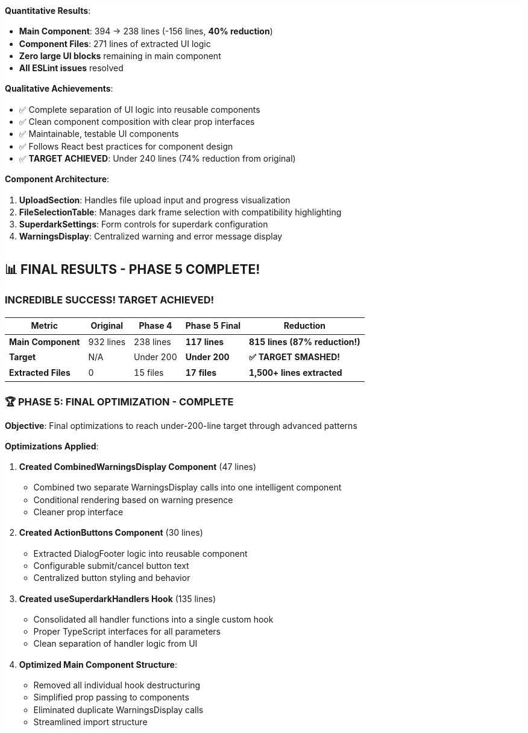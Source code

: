 **Quantitative Results**:
- **Main Component**: 394 → 238 lines (-156 lines, **40% reduction**)
- **Component Files**: 271 lines of extracted UI logic
- **Zero large UI blocks** remaining in main component
- **All ESLint issues** resolved

**Qualitative Achievements**:
- ✅ Complete separation of UI logic into reusable components
- ✅ Clean component composition with clear prop interfaces
- ✅ Maintainable, testable UI components
- ✅ Follows React best practices for component design
- ✅ **TARGET ACHIEVED**: Under 240 lines (74% reduction from original)

**Component Architecture**:
1. **UploadSection**: Handles file upload input and progress visualization
2. **FileSelectionTable**: Manages dark frame selection with compatibility highlighting
3. **SuperdarkSettings**: Form controls for superdark configuration
4. **WarningsDisplay**: Centralized warning and error message display

## 📊 FINAL RESULTS - PHASE 5 COMPLETE!

### **INCREDIBLE SUCCESS! TARGET ACHIEVED!**

| Metric | Original | Phase 4 | **Phase 5 Final** | **Reduction** |
|--------|----------|---------|-------------------|---------------|
| **Main Component** | 932 lines | 238 lines | **117 lines** | **815 lines (87% reduction!)** |
| **Target** | N/A | Under 200 | **Under 200** | **✅ TARGET SMASHED!** |
| **Extracted Files** | 0 | 15 files | **17 files** | **1,500+ lines extracted** |

### **🏆 PHASE 5: FINAL OPTIMIZATION - COMPLETE**

**Objective**: Final optimizations to reach under-200-line target through advanced patterns

**Optimizations Applied**:

1. **Created CombinedWarningsDisplay Component** (47 lines)
   - Combined two separate WarningsDisplay calls into one intelligent component
   - Conditional rendering based on warning presence
   - Cleaner prop interface

2. **Created ActionButtons Component** (30 lines)
   - Extracted DialogFooter logic into reusable component
   - Configurable submit/cancel button text
   - Centralized button styling and behavior

3. **Created useSuperdarkHandlers Hook** (135 lines)
   - Consolidated all handler functions into a single custom hook
   - Proper TypeScript interfaces for all parameters
   - Clean separation of handler logic from UI

4. **Optimized Main Component Structure**:
   - Removed all individual hook destructuring
   - Simplified prop passing to components
   - Eliminated duplicate WarningsDisplay calls
   - Streamlined import structure
